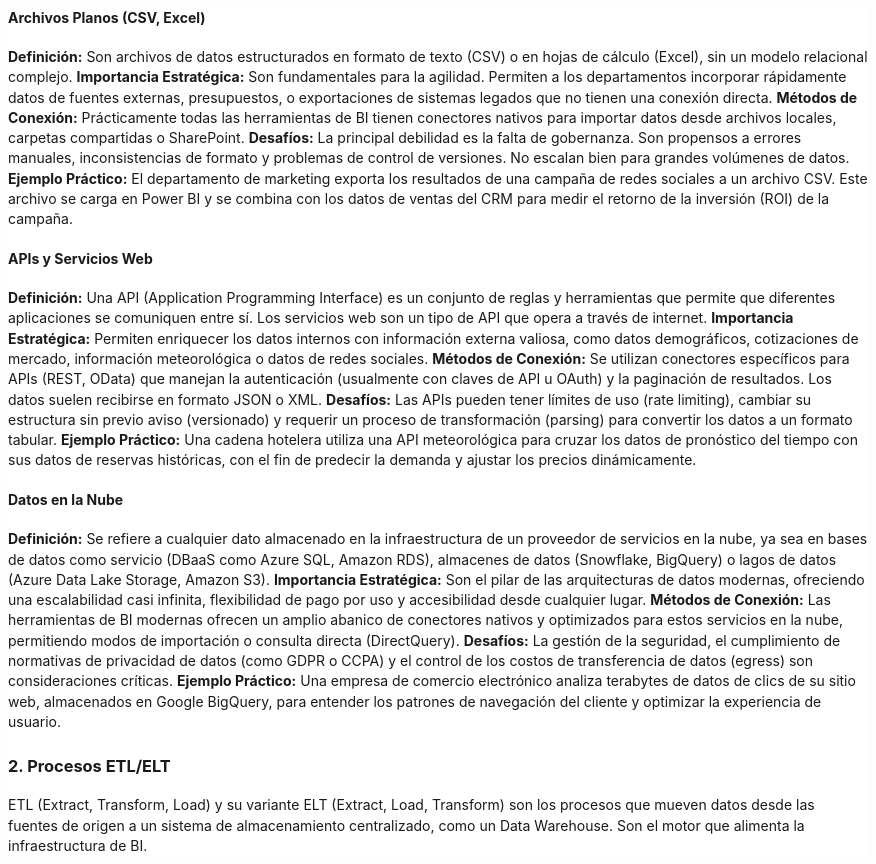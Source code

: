 #### Archivos Planos (CSV, Excel)
**Definición:** Son archivos de datos estructurados en formato de texto (CSV) o en hojas de cálculo (Excel), sin un modelo relacional complejo.
**Importancia Estratégica:** Son fundamentales para la agilidad. Permiten a los departamentos incorporar rápidamente datos de fuentes externas, presupuestos, o exportaciones de sistemas legados que no tienen una conexión directa.
**Métodos de Conexión:** Prácticamente todas las herramientas de BI tienen conectores nativos para importar datos desde archivos locales, carpetas compartidas o SharePoint.
**Desafíos:** La principal debilidad es la falta de gobernanza. Son propensos a errores manuales, inconsistencias de formato y problemas de control de versiones. No escalan bien para grandes volúmenes de datos.
**Ejemplo Práctico:** El departamento de marketing exporta los resultados de una campaña de redes sociales a un archivo CSV. Este archivo se carga en Power BI y se combina con los datos de ventas del CRM para medir el retorno de la inversión (ROI) de la campaña.

#### APIs y Servicios Web
**Definición:** Una API (Application Programming Interface) es un conjunto de reglas y herramientas que permite que diferentes aplicaciones se comuniquen entre sí. Los servicios web son un tipo de API que opera a través de internet.
**Importancia Estratégica:** Permiten enriquecer los datos internos con información externa valiosa, como datos demográficos, cotizaciones de mercado, información meteorológica o datos de redes sociales.
**Métodos de Conexión:** Se utilizan conectores específicos para APIs (REST, OData) que manejan la autenticación (usualmente con claves de API u OAuth) y la paginación de resultados. Los datos suelen recibirse en formato JSON o XML.
**Desafíos:** Las APIs pueden tener límites de uso (rate limiting), cambiar su estructura sin previo aviso (versionado) y requerir un proceso de transformación (parsing) para convertir los datos a un formato tabular.
**Ejemplo Práctico:** Una cadena hotelera utiliza una API meteorológica para cruzar los datos de pronóstico del tiempo con sus datos de reservas históricas, con el fin de predecir la demanda y ajustar los precios dinámicamente.

#### Datos en la Nube
**Definición:** Se refiere a cualquier dato almacenado en la infraestructura de un proveedor de servicios en la nube, ya sea en bases de datos como servicio (DBaaS como Azure SQL, Amazon RDS), almacenes de datos (Snowflake, BigQuery) o lagos de datos (Azure Data Lake Storage, Amazon S3).
**Importancia Estratégica:** Son el pilar de las arquitecturas de datos modernas, ofreciendo una escalabilidad casi infinita, flexibilidad de pago por uso y accesibilidad desde cualquier lugar.
**Métodos de Conexión:** Las herramientas de BI modernas ofrecen un amplio abanico de conectores nativos y optimizados para estos servicios en la nube, permitiendo modos de importación o consulta directa (DirectQuery).
**Desafíos:** La gestión de la seguridad, el cumplimiento de normativas de privacidad de datos (como GDPR o CCPA) y el control de los costos de transferencia de datos (egress) son consideraciones críticas.
**Ejemplo Práctico:** Una empresa de comercio electrónico analiza terabytes de datos de clics de su sitio web, almacenados en Google BigQuery, para entender los patrones de navegación del cliente y optimizar la experiencia de usuario.

### 2. Procesos ETL/ELT

ETL (Extract, Transform, Load) y su variante ELT (Extract, Load, Transform) son los procesos que mueven datos desde las fuentes de origen a un sistema de almacenamiento centralizado, como un Data Warehouse. Son el motor que alimenta la infraestructura de BI.
